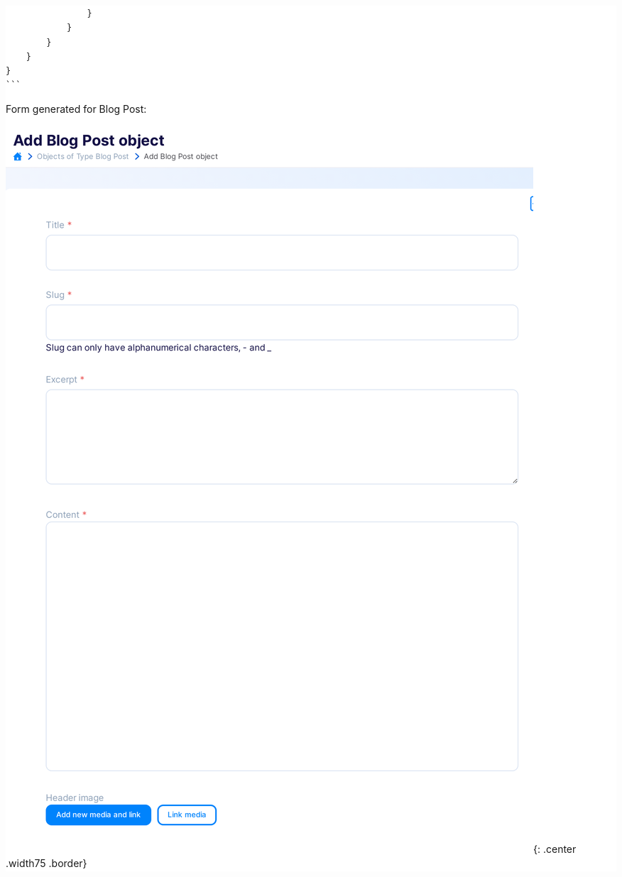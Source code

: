                     }
                }
            }
        }
    }
    ```

Form generated for Blog Post:

![](images/BlogPostForm.png){: .center .width75 .border}
